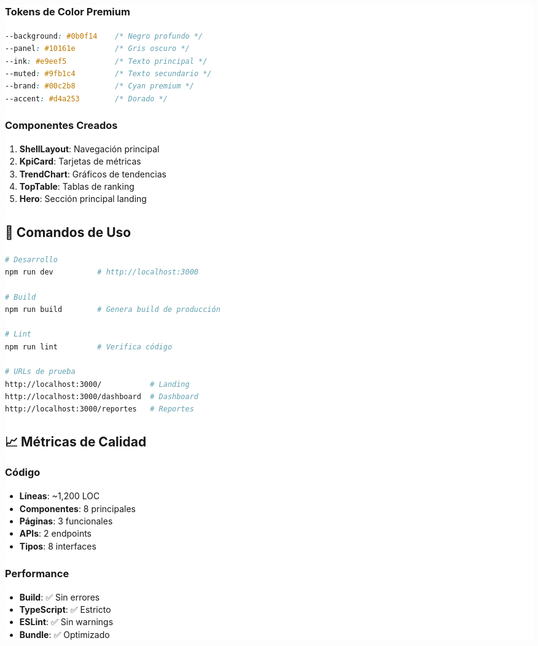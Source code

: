 ### Tokens de Color Premium
```css
--background: #0b0f14    /* Negro profundo */
--panel: #10161e         /* Gris oscuro */
--ink: #e9eef5           /* Texto principal */
--muted: #9fb1c4         /* Texto secundario */
--brand: #00c2b8         /* Cyan premium */
--accent: #d4a253        /* Dorado */
```

### Componentes Creados
1. **ShellLayout**: Navegación principal
2. **KpiCard**: Tarjetas de métricas
3. **TrendChart**: Gráficos de tendencias
4. **TopTable**: Tablas de ranking
5. **Hero**: Sección principal landing

## 🔧 Comandos de Uso

```bash
# Desarrollo
npm run dev          # http://localhost:3000

# Build
npm run build        # Genera build de producción

# Lint
npm run lint         # Verifica código

# URLs de prueba
http://localhost:3000/           # Landing
http://localhost:3000/dashboard  # Dashboard
http://localhost:3000/reportes   # Reportes
```

## 📈 Métricas de Calidad

### Código
- **Líneas**: ~1,200 LOC
- **Componentes**: 8 principales
- **Páginas**: 3 funcionales
- **APIs**: 2 endpoints
- **Tipos**: 8 interfaces

### Performance
- **Build**: ✅ Sin errores
- **TypeScript**: ✅ Estricto
- **ESLint**: ✅ Sin warnings
- **Bundle**: ✅ Optimizado
